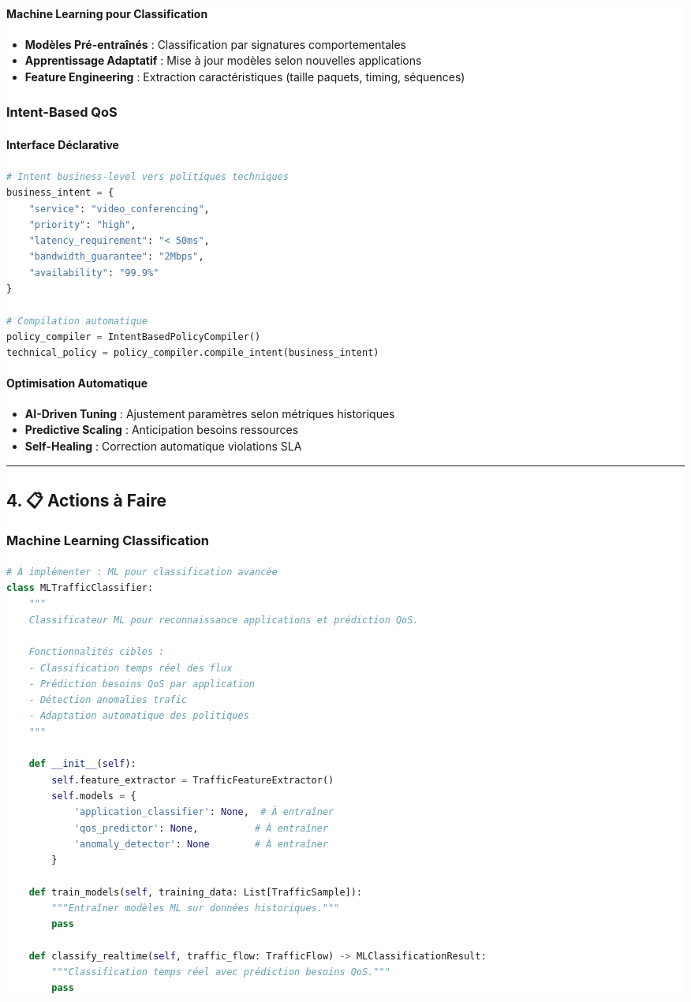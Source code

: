 #### **Machine Learning pour Classification**
- **Modèles Pré-entraînés** : Classification par signatures comportementales
- **Apprentissage Adaptatif** : Mise à jour modèles selon nouvelles applications
- **Feature Engineering** : Extraction caractéristiques (taille paquets, timing, séquences)

### Intent-Based QoS

#### **Interface Déclarative**
```python
# Intent business-level vers politiques techniques
business_intent = {
    "service": "video_conferencing",
    "priority": "high",
    "latency_requirement": "< 50ms",
    "bandwidth_guarantee": "2Mbps",
    "availability": "99.9%"
}

# Compilation automatique
policy_compiler = IntentBasedPolicyCompiler()
technical_policy = policy_compiler.compile_intent(business_intent)
```

#### **Optimisation Automatique**
- **AI-Driven Tuning** : Ajustement paramètres selon métriques historiques
- **Predictive Scaling** : Anticipation besoins ressources
- **Self-Healing** : Correction automatique violations SLA

---

## 4. 📋 Actions à Faire

### Machine Learning Classification
```python
# À implémenter : ML pour classification avancée
class MLTrafficClassifier:
    """
    Classificateur ML pour reconnaissance applications et prédiction QoS.
    
    Fonctionnalités cibles :
    - Classification temps réel des flux
    - Prédiction besoins QoS par application
    - Détection anomalies trafic
    - Adaptation automatique des politiques
    """
    
    def __init__(self):
        self.feature_extractor = TrafficFeatureExtractor()
        self.models = {
            'application_classifier': None,  # À entraîner
            'qos_predictor': None,          # À entraîner
            'anomaly_detector': None        # À entraîner
        }
    
    def train_models(self, training_data: List[TrafficSample]):
        """Entraîner modèles ML sur données historiques."""
        pass
    
    def classify_realtime(self, traffic_flow: TrafficFlow) -> MLClassificationResult:
        """Classification temps réel avec prédiction besoins QoS."""
        pass
```
